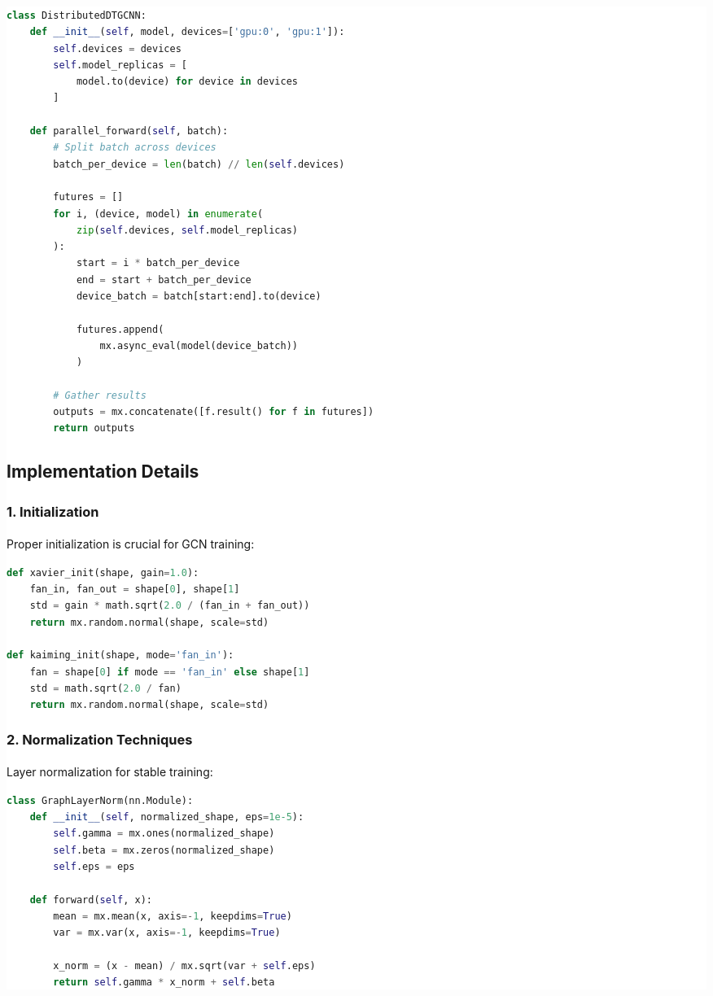 ```python
class DistributedDTGCNN:
    def __init__(self, model, devices=['gpu:0', 'gpu:1']):
        self.devices = devices
        self.model_replicas = [
            model.to(device) for device in devices
        ]
    
    def parallel_forward(self, batch):
        # Split batch across devices
        batch_per_device = len(batch) // len(self.devices)
        
        futures = []
        for i, (device, model) in enumerate(
            zip(self.devices, self.model_replicas)
        ):
            start = i * batch_per_device
            end = start + batch_per_device
            device_batch = batch[start:end].to(device)
            
            futures.append(
                mx.async_eval(model(device_batch))
            )
        
        # Gather results
        outputs = mx.concatenate([f.result() for f in futures])
        return outputs
```

## Implementation Details

### 1. Initialization

Proper initialization is crucial for GCN training:

```python
def xavier_init(shape, gain=1.0):
    fan_in, fan_out = shape[0], shape[1]
    std = gain * math.sqrt(2.0 / (fan_in + fan_out))
    return mx.random.normal(shape, scale=std)

def kaiming_init(shape, mode='fan_in'):
    fan = shape[0] if mode == 'fan_in' else shape[1]
    std = math.sqrt(2.0 / fan)
    return mx.random.normal(shape, scale=std)
```

### 2. Normalization Techniques

Layer normalization for stable training:

```python
class GraphLayerNorm(nn.Module):
    def __init__(self, normalized_shape, eps=1e-5):
        self.gamma = mx.ones(normalized_shape)
        self.beta = mx.zeros(normalized_shape)
        self.eps = eps
    
    def forward(self, x):
        mean = mx.mean(x, axis=-1, keepdims=True)
        var = mx.var(x, axis=-1, keepdims=True)
        
        x_norm = (x - mean) / mx.sqrt(var + self.eps)
        return self.gamma * x_norm + self.beta
```
